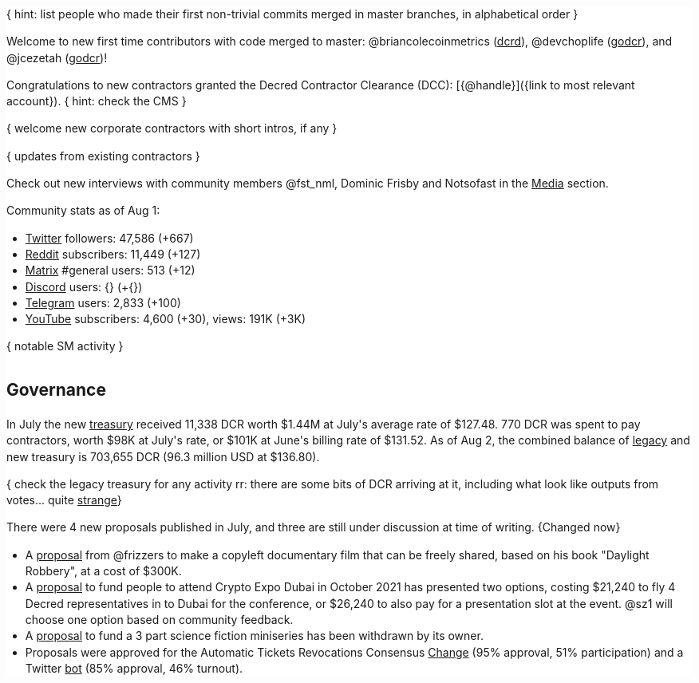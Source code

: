 { hint: list people who made their first non-trivial commits merged in master branches, in alphabetical order }

Welcome to new first time contributors with code merged to master: @briancolecoinmetrics ([dcrd](https://github.com/decred/dcrd/commits?author=briancolecoinmetrics)), @devchoplife ([godcr](https://github.com/planetdecred/godcr/commits?author=devchoplife)), and @jcezetah ([godcr](https://github.com/planetdecred/godcr/commits?author=jcezetah))!

Congratulations to new contractors granted the Decred Contractor Clearance (DCC): [{@handle}]({link to most relevant account}). { hint: check the CMS }

{ welcome new corporate contractors with short intros, if any }

{ updates from existing contractors }

Check out new interviews with community members @fst\_nml, Dominic Frisby and Notsofast in the [Media](#media) section.

Community stats as of Aug 1:

- [Twitter](https://twitter.com/decredproject) followers: 47,586 (+667)
- [Reddit](https://www.reddit.com/r/decred/) subscribers: 11,449 (+127)
- [Matrix](https://chat.decred.org/) #general users: 513 (+12)
- [Discord](https://discord.gg/GJ2GXfz) users: {} (+{})
- [Telegram](https://t.me/Decred) users: 2,833 (+100)
- [YouTube](https://www.youtube.com/decredchannel) subscribers: 4,600 (+30), views: 191K (+3K)

{ notable SM activity }


## Governance

In July the new [treasury](https://dcrdata.decred.org/treasury) received 11,338 DCR worth $1.44M at July's average rate of $127.48. 770 DCR was spent to pay contractors, worth $98K at July's rate, or $101K at June's billing rate of $131.52. As of Aug 2, the combined balance of [legacy](https://dcrdata.decred.org/address/Dcur2mcGjmENx4DhNqDctW5wJCVyT3Qeqkx) and new treasury is 703,655 DCR (96.3 million USD at $136.80).

{ check the legacy treasury for any activity rr: there are some bits of DCR arriving at it, including what look like outputs from votes... quite [strange](https://explorer.dcrdata.org/tx/2411c14283d5810e0d7f6d1f174e42cb4cf536fb2f7dd51b96d63c9087766e10/in/13)}

There were 4 new proposals published in July, and three are still under discussion at time of writing. {Changed now}

- A [proposal](https://proposals.decred.org/record/ae609f1) from @frizzers to make a copyleft documentary film that can be freely shared, based on his book "Daylight Robbery", at a cost of $300K.
- A [proposal](https://proposals.decred.org/record/51c4128) to fund people to attend Crypto Expo Dubai in October 2021 has presented two options, costing $21,240 to fly 4 Decred representatives in to Dubai for the conference, or $26,240 to also pay for a presentation slot at the event. @sz1 will choose one option based on community feedback.
- A [proposal](https://proposals.decred.org/record/a3fa55f) to fund a 3 part science fiction miniseries has been withdrawn by its owner.
- Proposals were approved for the Automatic Tickets Revocations Consensus [Change](https://proposals.decred.org/record/e2d7b7d) (95% approval, 51% participation) and a Twitter [bot](https://proposals.decred.org/record/2895755) (85% approval, 46% turnout).
